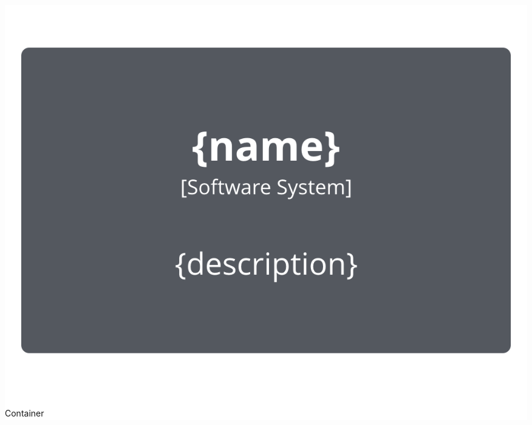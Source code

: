 [![Software System](./img/notation-software-system.png)](./img/notation-software-system.png)

Container
